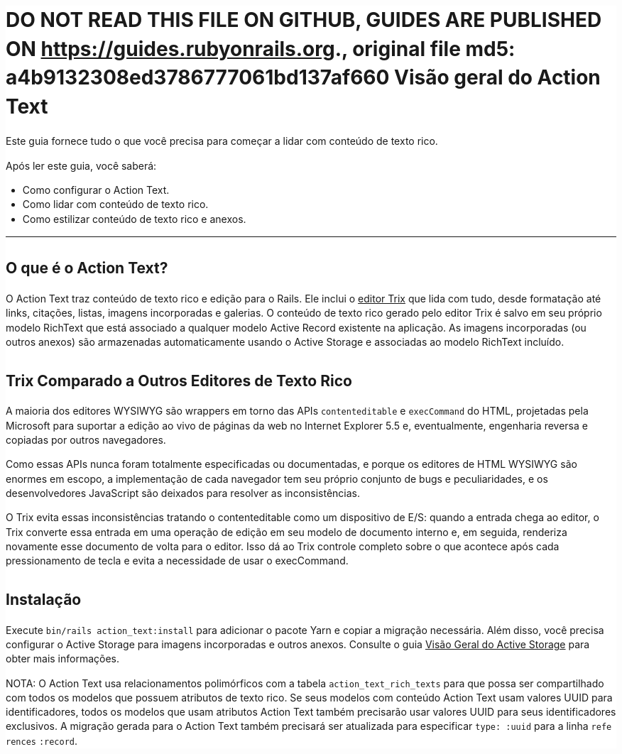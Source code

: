 **DO NOT READ THIS FILE ON GITHUB, GUIDES ARE PUBLISHED ON https://guides.rubyonrails.org.**, original file md5: a4b9132308ed3786777061bd137af660
Visão geral do Action Text
====================

Este guia fornece tudo o que você precisa para começar a lidar com conteúdo de texto rico.

Após ler este guia, você saberá:

* Como configurar o Action Text.
* Como lidar com conteúdo de texto rico.
* Como estilizar conteúdo de texto rico e anexos.

--------------------------------------------------------------------------------

O que é o Action Text?
--------------------

O Action Text traz conteúdo de texto rico e edição para o Rails. Ele inclui o [editor Trix](https://trix-editor.org) que lida com tudo, desde formatação até links, citações, listas, imagens incorporadas e galerias. O conteúdo de texto rico gerado pelo editor Trix é salvo em seu próprio modelo RichText que está associado a qualquer modelo Active Record existente na aplicação. As imagens incorporadas (ou outros anexos) são armazenadas automaticamente usando o Active Storage e associadas ao modelo RichText incluído.

## Trix Comparado a Outros Editores de Texto Rico

A maioria dos editores WYSIWYG são wrappers em torno das APIs `contenteditable` e `execCommand` do HTML, projetadas pela Microsoft para suportar a edição ao vivo de páginas da web no Internet Explorer 5.5 e, eventualmente, engenharia reversa e copiadas por outros navegadores.

Como essas APIs nunca foram totalmente especificadas ou documentadas, e porque os editores de HTML WYSIWYG são enormes em escopo, a implementação de cada navegador tem seu próprio conjunto de bugs e peculiaridades, e os desenvolvedores JavaScript são deixados para resolver as inconsistências.

O Trix evita essas inconsistências tratando o contenteditable como um dispositivo de E/S: quando a entrada chega ao editor, o Trix converte essa entrada em uma operação de edição em seu modelo de documento interno e, em seguida, renderiza novamente esse documento de volta para o editor. Isso dá ao Trix controle completo sobre o que acontece após cada pressionamento de tecla e evita a necessidade de usar o execCommand.

## Instalação

Execute `bin/rails action_text:install` para adicionar o pacote Yarn e copiar a migração necessária. Além disso, você precisa configurar o Active Storage para imagens incorporadas e outros anexos. Consulte o guia [Visão Geral do Active Storage](active_storage_overview.html) para obter mais informações.

NOTA: O Action Text usa relacionamentos polimórficos com a tabela `action_text_rich_texts` para que possa ser compartilhado com todos os modelos que possuem atributos de texto rico. Se seus modelos com conteúdo Action Text usam valores UUID para identificadores, todos os modelos que usam atributos Action Text também precisarão usar valores UUID para seus identificadores exclusivos. A migração gerada para o Action Text também precisará ser atualizada para especificar `type: :uuid` para a linha `references` `:record`.
